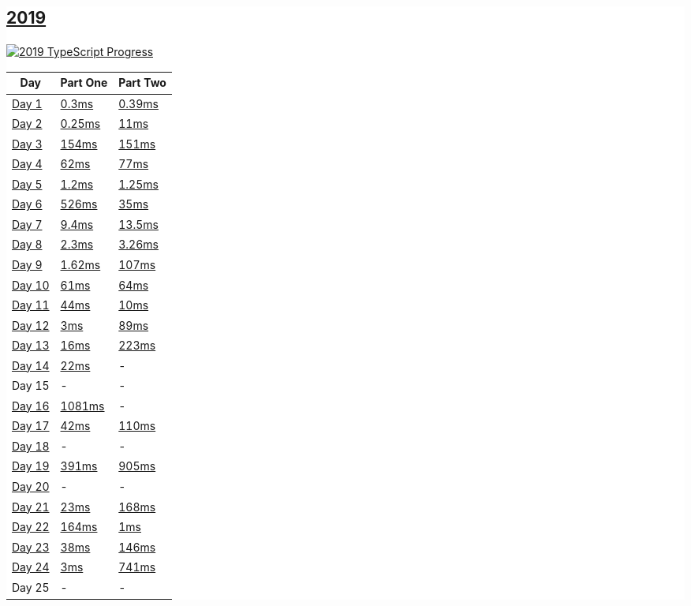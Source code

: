 

## [2019](https://adventofcode.com/2019/)

[![2019 TypeScript Progress](https://img.shields.io/endpoint?url=https://raw.githubusercontent.com/AlexAegis/advent-of-code/master/.github/badges/typescript/2019.json)](/solutions/typescript/2019/)



| Day                                      | Part One                                          | Part Two                                          |
| ---------------------------------------- | ------------------------------------------------- | ------------------------------------------------- |
| [Day 1](/solutions/typescript/2019/01/)  | [0.3ms](/solutions/typescript/2019/01/src/p1.ts)  | [0.39ms](/solutions/typescript/2019/01/src/p2.ts) |
| [Day 2](/solutions/typescript/2019/02/)  | [0.25ms](/solutions/typescript/2019/02/src/p1.ts) | [11ms](/solutions/typescript/2019/02/src/p2.ts)   |
| [Day 3](/solutions/typescript/2019/03/)  | [154ms](/solutions/typescript/2019/03/src/p1.ts)  | [151ms](/solutions/typescript/2019/03/src/p2.ts)  |
| [Day 4](/solutions/typescript/2019/04/)  | [62ms](/solutions/typescript/2019/04/src/p1.ts)   | [77ms](/solutions/typescript/2019/04/src/p2.ts)   |
| [Day 5](/solutions/typescript/2019/05/)  | [1.2ms](/solutions/typescript/2019/05/src/p1.ts)  | [1.25ms](/solutions/typescript/2019/05/src/p2.ts) |
| [Day 6](/solutions/typescript/2019/06/)  | [526ms](/solutions/typescript/2019/06/src/p1.ts)  | [35ms](/solutions/typescript/2019/06/src/p2.ts)   |
| [Day 7](/solutions/typescript/2019/07/)  | [9.4ms](/solutions/typescript/2019/07/src/p1.ts)  | [13.5ms](/solutions/typescript/2019/07/src/p2.ts) |
| [Day 8](/solutions/typescript/2019/08/)  | [2.3ms](/solutions/typescript/2019/08/src/p1.ts)  | [3.26ms](/solutions/typescript/2019/08/src/p2.ts) |
| [Day 9](/solutions/typescript/2019/09/)  | [1.62ms](/solutions/typescript/2019/09/src/p1.ts) | [107ms](/solutions/typescript/2019/09/src/p2.ts)  |
| [Day 10](/solutions/typescript/2019/10/) | [61ms](/solutions/typescript/2019/10/src/p1.ts)   | [64ms](/solutions/typescript/2019/10/src/p2.ts)   |
| [Day 11](/solutions/typescript/2019/11/) | [44ms](/solutions/typescript/2019/11/src/p1.ts)   | [10ms](/solutions/typescript/2019/11/src/p2.ts)   |
| [Day 12](/solutions/typescript/2019/12/) | [3ms](/solutions/typescript/2019/12/src/p1.ts)    | [89ms](/solutions/typescript/2019/12/src/p2.ts)   |
| [Day 13](/solutions/typescript/2019/13/) | [16ms](/solutions/typescript/2019/13/src/p1.ts)   | [223ms](/solutions/typescript/2019/13/src/p2.ts)  |
| [Day 14](/solutions/typescript/2019/14/) | [22ms](/solutions/typescript/2019/14/src/p1.ts)   | -                                                 |
| Day 15                                   | -                                                 | -                                                 |
| [Day 16](/solutions/typescript/2019/16/) | [1081ms](/solutions/typescript/2019/16/src/p1.ts) | -                                                 |
| [Day 17](/solutions/typescript/2019/17/) | [42ms](/solutions/typescript/2019/17/src/p1.ts)   | [110ms](/solutions/typescript/2019/17/src/p2.ts)  |
| [Day 18](/solutions/typescript/2019/18/) | -                                                 | -                                                 |
| [Day 19](/solutions/typescript/2019/19/) | [391ms](/solutions/typescript/2019/19/src/p1.ts)  | [905ms](/solutions/typescript/2019/19/src/p2.ts)  |
| [Day 20](/solutions/typescript/2019/20/) | -                                                 | -                                                 |
| [Day 21](/solutions/typescript/2019/21/) | [23ms](/solutions/typescript/2019/21/src/p1.ts)   | [168ms](/solutions/typescript/2019/21/src/p2.ts)  |
| [Day 22](/solutions/typescript/2019/22/) | [164ms](/solutions/typescript/2019/22/src/p1.ts)  | [1ms](/solutions/typescript/2019/22/src/p2.ts)    |
| [Day 23](/solutions/typescript/2019/23/) | [38ms](/solutions/typescript/2019/23/src/p1.ts)   | [146ms](/solutions/typescript/2019/23/src/p2.ts)  |
| [Day 24](/solutions/typescript/2019/24/) | [3ms](/solutions/typescript/2019/24/src/p1.ts)    | [741ms](/solutions/typescript/2019/24/src/p2.ts)  |
| Day 25                                   | -                                                 | -                                                 |
